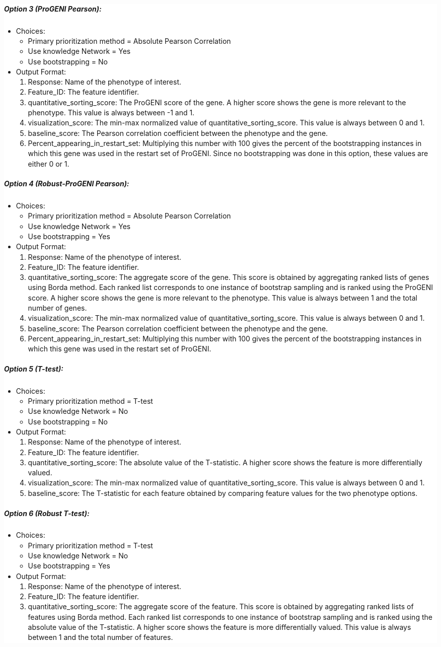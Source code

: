 ##### Option 3 (ProGENI Pearson):
- Choices:
  - Primary prioritization method = Absolute Pearson Correlation
  - Use knowledge Network = Yes
  - Use bootstrapping = No
- Output Format: 
  1) Response: Name of the phenotype of interest.
  2) Feature_ID: The feature identifier.
  3) quantitative_sorting_score: The ProGENI score of the gene.  A higher score shows the gene is more relevant to the phenotype. This value is always between -1 and 1.
  4) visualization_score: The min-max normalized value of quantitative_sorting_score. This value is always between 0 and 1.
  5) baseline_score: The Pearson correlation coefficient between the phenotype and the gene.
  6) Percent_appearing_in_restart_set: Multiplying this number with 100 gives the percent of the bootstrapping instances in which this gene was used in the restart set of ProGENI. Since no bootstrapping was done in this option, these values are either 0 or 1.

##### Option 4 (Robust-ProGENI Pearson):
- Choices:
  - Primary prioritization method = Absolute Pearson Correlation
  - Use knowledge Network = Yes
  - Use bootstrapping = Yes
- Output Format: 
  1) Response: Name of the phenotype of interest.
  2) Feature_ID: The feature identifier.
  3) quantitative_sorting_score: The aggregate score of the gene.  This score is obtained by aggregating ranked lists of genes using Borda method. Each ranked list corresponds to one instance of bootstrap sampling and is ranked using the ProGENI score. A higher score shows the gene is more relevant to the phenotype. This value is always between 1 and the total number of genes.
  4) visualization_score: The min-max normalized value of quantitative_sorting_score. This value is always between 0 and 1.
  5) baseline_score: The Pearson correlation coefficient between the phenotype and the gene.
  6) Percent_appearing_in_restart_set: Multiplying this number with 100 gives the percent of the bootstrapping instances in which this gene was used in the restart set of ProGENI.

##### Option 5 (T-test):
- Choices:
  - Primary prioritization method = T-test
  - Use knowledge Network = No
  - Use bootstrapping = No
- Output Format: 
  1) Response: Name of the phenotype of interest.
  2) Feature_ID: The feature identifier.
  3) quantitative_sorting_score: The absolute value of the T-statistic.  A higher score shows the feature is more differentially valued. 
  4) visualization_score: The min-max normalized value of quantitative_sorting_score. This value is always between 0 and 1.
  5) baseline_score: The T-statistic for each feature obtained by comparing feature values for the two phenotype options.

##### Option 6 (Robust T-test):
- Choices:
  - Primary prioritization method = T-test
  - Use knowledge Network = No
  - Use bootstrapping = Yes
- Output Format: 
  1) Response: Name of the phenotype of interest.
  2) Feature_ID: The feature identifier.
  3) quantitative_sorting_score: The aggregate score of the feature.  This score is obtained by aggregating ranked lists of features using Borda method. Each ranked list corresponds to one instance of bootstrap sampling and is ranked using the absolute value of the T-statistic. A higher score shows the feature is more differentially valued. This value is always between 1 and the total number of features.
